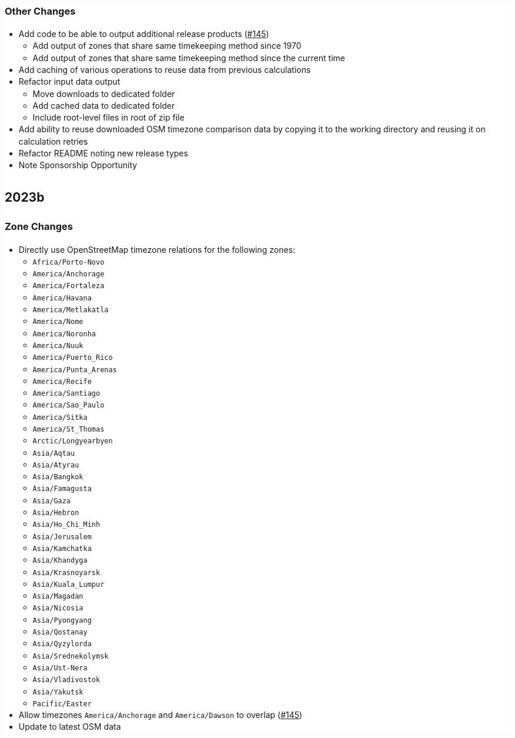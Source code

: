 ### Other Changes

* Add code to be able to output additional release products ([#145](https://github.com/evansiroky/timezone-boundary-builder/issues/145))
  * Add output of zones that share same timekeeping method since 1970
  * Add output of zones that share same timekeeping method since the current time
* Add caching of various operations to reuse data from previous calculations
* Refactor input data output
  * Move downloads to dedicated folder
  * Add cached data to dedicated folder
  * Include root-level files in root of zip file
* Add ability to reuse downloaded OSM timezone comparison data by copying it to the working directory and reusing it on calculation retries
* Refactor README noting new release types
* Note Sponsorship Opportunity

## 2023b

### Zone Changes

* Directly use OpenStreetMap timezone relations for the following zones:
  * `Africa/Porto-Novo`
  * `America/Anchorage`
  * `America/Fortaleza`
  * `America/Havana`
  * `America/Metlakatla`
  * `America/Nome`
  * `America/Noronha`
  * `America/Nuuk`
  * `America/Puerto_Rico`
  * `America/Punta_Arenas`
  * `America/Recife`
  * `America/Santiago`
  * `America/Sao_Paulo`
  * `America/Sitka`
  * `America/St_Thomas`
  * `Arctic/Longyearbyen`
  * `Asia/Aqtau`
  * `Asia/Atyrau`
  * `Asia/Bangkok`
  * `Asia/Famagusta`
  * `Asia/Gaza`
  * `Asia/Hebron`
  * `Asia/Ho_Chi_Minh`
  * `Asia/Jerusalem`
  * `Asia/Kamchatka`
  * `Asia/Khandyga`
  * `Asia/Krasnoyarsk`
  * `Asia/Kuala_Lumpur`
  * `Asia/Magadan`
  * `Asia/Nicosia`
  * `Asia/Pyongyang`
  * `Asia/Qostanay`
  * `Asia/Qyzylorda`
  * `Asia/Srednekolymsk`
  * `Asia/Ust-Nera`
  * `Asia/Vladivostok`
  * `Asia/Yakutsk`
  * `Pacific/Easter`
* Allow timezones `America/Anchorage` and `America/Dawson` to overlap ([#145](https://github.com/evansiroky/timezone-boundary-builder/issues/145))
* Update to latest OSM data
